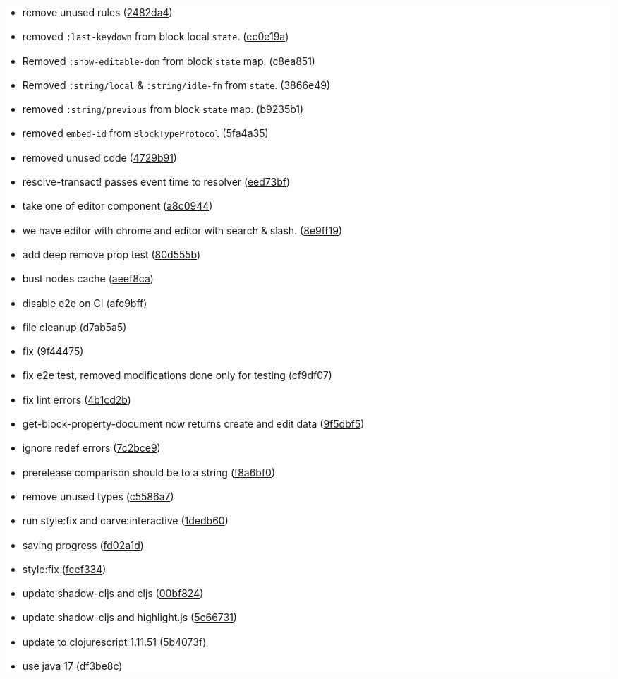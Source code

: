 * remove unused rules ([2482da4](https://github.com/athensresearch/athens/commit/2482da4c993e09cfa38ba7612d9548e959edfbce))
* removed `:last-keydown` from block local `state`. ([ec0e19a](https://github.com/athensresearch/athens/commit/ec0e19ae3da453ddaa730821204eee4f31870dc0))
* Removed `:show-editable-dom` from block `state` map. ([c8ea851](https://github.com/athensresearch/athens/commit/c8ea8512b664f317fe48eba047e4ffa32d1caed9))
* Removed `:string/local` & `:string/idle-fn` from `state`. ([3866e49](https://github.com/athensresearch/athens/commit/3866e49352db605ecace2f626a7792451f79e97e))
* removed `:string/previous` from block `state` map. ([b9235b1](https://github.com/athensresearch/athens/commit/b9235b139b9db0fc35e109db52bd82e212a65581))
* removed `embed-id` from `BlockTypeProtocol` ([5fa4a35](https://github.com/athensresearch/athens/commit/5fa4a35744e9db1d621d220aaadd78ab05ac430c))
* removed unused code ([4729b91](https://github.com/athensresearch/athens/commit/4729b91846473e6163172fdd59863410703e1d5f))
* resolve-transact! passes event time to resolver ([eed73bf](https://github.com/athensresearch/athens/commit/eed73bfa96c4586fdf193fcd3071e476ed9dc81e))
* take one of editor component ([a8c0944](https://github.com/athensresearch/athens/commit/a8c0944361e317e895a385e4e1ea33c78447b63d))
* we have editor with chrome and editor with search & slash. ([8e9ff19](https://github.com/athensresearch/athens/commit/8e9ff197beb66e8783b0a758f02f4986c61e341a))


* add deep remove prop test ([80d555b](https://github.com/athensresearch/athens/commit/80d555be6385f5f55cded20d9baea58a27eeb0c0))
* bust nodes cache ([aeef8ca](https://github.com/athensresearch/athens/commit/aeef8cafe306f250c74a4d3b929bb30e853b5c9e))
* disable e2e on CI ([afc9bff](https://github.com/athensresearch/athens/commit/afc9bff70c85dd8df68d08de3ac8db61b36f3b1d))
* file cleanup ([d7ab5a5](https://github.com/athensresearch/athens/commit/d7ab5a59e1fbb4301d5145f1d464126975a803d6))
* fix ([9f44475](https://github.com/athensresearch/athens/commit/9f44475aa7da140997c3da6cdf1932e24edad031))
* fix e2e test, removed modifications done only for testing ([cf9df07](https://github.com/athensresearch/athens/commit/cf9df07533b1f2fc7f291add5931ac5a101dc26d))
* fix lint errors ([4b1cd2b](https://github.com/athensresearch/athens/commit/4b1cd2b5c1476139bf8d0cfd16a2e9b988d4bc11))
* get-block-property-document now returns create and edit data ([9f5dbf5](https://github.com/athensresearch/athens/commit/9f5dbf5e2d2120c6173e494f0652ca86bddbb5ce))
* ignore redef errors ([7c2bce9](https://github.com/athensresearch/athens/commit/7c2bce9d60d6accc723298d5bfde4d9a41c1774d))
* prerelease comparison should be to a string ([f8a6bf0](https://github.com/athensresearch/athens/commit/f8a6bf06ed12dc4f9b0f5d158669b1c4c9aa68c6))
* remove unused types ([c5586a7](https://github.com/athensresearch/athens/commit/c5586a7126a53ef9253a876f69cd270b688e17de))
* run style:fix and carve:interactive ([1dedb60](https://github.com/athensresearch/athens/commit/1dedb60556ff0e51f5312aed73775a3edccb9cab))
* saving progress ([fd02a1d](https://github.com/athensresearch/athens/commit/fd02a1d5e4897393d1266a61ae355e1ef5a4265b))
* style:fix ([fcef334](https://github.com/athensresearch/athens/commit/fcef3341154f81dfd287b87c34221ff825ed4ce4))
* update shadow-cljs and cljs ([00bf824](https://github.com/athensresearch/athens/commit/00bf824465225dc0e1f688f6cdeee56bfe182ce2))
* update shadow-cljs and highlight.js ([5c66731](https://github.com/athensresearch/athens/commit/5c6673109d8f69562579ba4a08cc8677ce204c21))
* update to clojurescript 1.11.51 ([5b4073f](https://github.com/athensresearch/athens/commit/5b4073f869d75bd4417eca10cd3547b1b367adbd))
* use java 17 ([df3be8c](https://github.com/athensresearch/athens/commit/df3be8c66d85d32e7bfb0a00af0f68a2b1ac87de))
